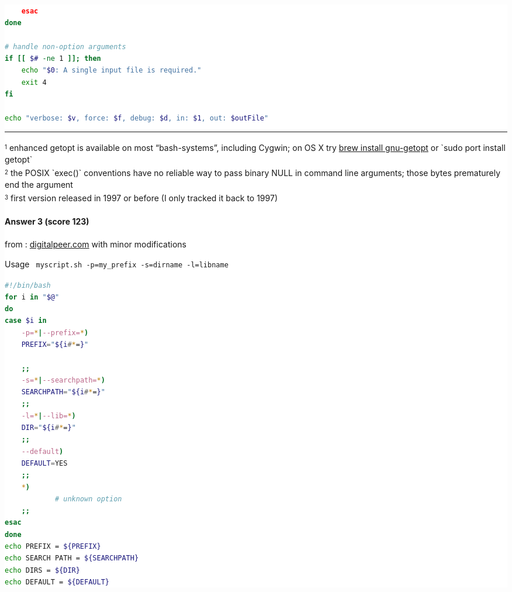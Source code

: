 ```sh
    esac
done

# handle non-option arguments
if [[ $# -ne 1 ]]; then
    echo "$0: A single input file is required."
    exit 4
fi

echo "verbose: $v, force: $f, debug: $d, in: $1, out: $outFile"
```

<hr>

<p><sup><sub>1</sub></sup> enhanced getopt is available on most “bash-systems”, including Cygwin; on OS X try <a href="https://stackoverflow.com/a/37485578/825924">brew install gnu-getopt</a> or `sudo port install getopt`<br>
<sup><sub>2</sub></sup> the POSIX `exec()` conventions have no reliable way to pass binary NULL in command line arguments; those bytes prematurely end the argument<br>
<sup><sub>3</sub></sup> first version released in 1997 or before (I only tracked it back to 1997)</p>

#### Answer 3 (score 123)
from : <a href="https://web.archive.org/web/20120818044047/http://www.digitalpeer.com/id/parsing" rel="noreferrer">digitalpeer.com</a> with minor modifications  

Usage     ` myscript.sh -p=my_prefix -s=dirname -l=libname`  

```sh
#!/bin/bash
for i in "$@"
do
case $i in
    -p=*|--prefix=*)
    PREFIX="${i#*=}"

    ;;
    -s=*|--searchpath=*)
    SEARCHPATH="${i#*=}"
    ;;
    -l=*|--lib=*)
    DIR="${i#*=}"
    ;;
    --default)
    DEFAULT=YES
    ;;
    *)
            # unknown option
    ;;
esac
done
echo PREFIX = ${PREFIX}
echo SEARCH PATH = ${SEARCHPATH}
echo DIRS = ${DIR}
echo DEFAULT = ${DEFAULT}
```
